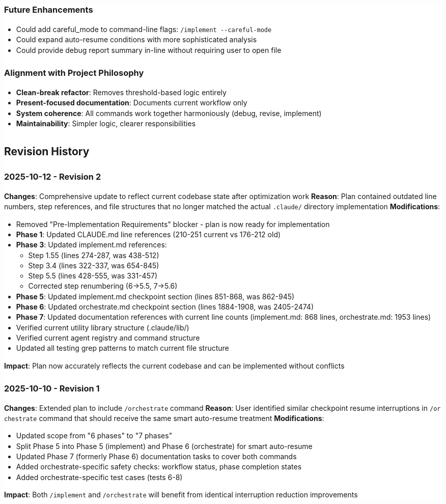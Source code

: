 ### Future Enhancements
- Could add careful_mode to command-line flags: `/implement --careful-mode`
- Could expand auto-resume conditions with more sophisticated analysis
- Could provide debug report summary in-line without requiring user to open file

### Alignment with Project Philosophy
- **Clean-break refactor**: Removes threshold-based logic entirely
- **Present-focused documentation**: Documents current workflow only
- **System coherence**: All commands work together harmoniously (debug, revise, implement)
- **Maintainability**: Simpler logic, clearer responsibilities

## Revision History

### 2025-10-12 - Revision 2
**Changes**: Comprehensive update to reflect current codebase state after optimization work
**Reason**: Plan contained outdated line numbers, step references, and file structures that no longer matched the actual `.claude/` directory implementation
**Modifications**:
- Removed "Pre-Implementation Requirements" blocker - plan is now ready for implementation
- **Phase 1**: Updated CLAUDE.md line references (210-251 current vs 176-212 old)
- **Phase 3**: Updated implement.md references:
  - Step 1.55 (lines 274-287, was 438-512)
  - Step 3.4 (lines 322-337, was 654-845)
  - Step 5.5 (lines 428-555, was 331-457)
  - Corrected step renumbering (6→5.5, 7→5.6)
- **Phase 5**: Updated implement.md checkpoint section (lines 851-868, was 862-945)
- **Phase 6**: Updated orchestrate.md checkpoint section (lines 1884-1908, was 2405-2474)
- **Phase 7**: Updated documentation references with current line counts (implement.md: 868 lines, orchestrate.md: 1953 lines)
- Verified current utility library structure (.claude/lib/)
- Verified current agent registry and command structure
- Updated all testing grep patterns to match current file structure

**Impact**: Plan now accurately reflects the current codebase and can be implemented without conflicts

### 2025-10-10 - Revision 1
**Changes**: Extended plan to include `/orchestrate` command
**Reason**: User identified similar checkpoint resume interruptions in `/orchestrate` command that should receive the same smart auto-resume treatment
**Modifications**:
- Updated scope from "6 phases" to "7 phases"
- Split Phase 5 into Phase 5 (implement) and Phase 6 (orchestrate) for smart auto-resume
- Updated Phase 7 (formerly Phase 6) documentation tasks to cover both commands
- Added orchestrate-specific safety checks: workflow status, phase completion states
- Added orchestrate-specific test cases (tests 6-8)

**Impact**: Both `/implement` and `/orchestrate` will benefit from identical interruption reduction improvements
